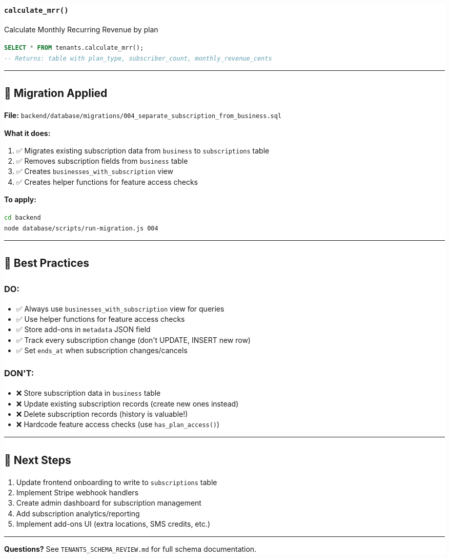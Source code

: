### **`calculate_mrr()`**
Calculate Monthly Recurring Revenue by plan
```sql
SELECT * FROM tenants.calculate_mrr();
-- Returns: table with plan_type, subscriber_count, monthly_revenue_cents
```

---

## 📝 Migration Applied

**File:** `backend/database/migrations/004_separate_subscription_from_business.sql`

**What it does:**
1. ✅ Migrates existing subscription data from `business` to `subscriptions` table
2. ✅ Removes subscription fields from `business` table
3. ✅ Creates `businesses_with_subscription` view
4. ✅ Creates helper functions for feature access checks

**To apply:**
```bash
cd backend
node database/scripts/run-migration.js 004
```

---

## 🎯 Best Practices

### **DO:**
- ✅ Always use `businesses_with_subscription` view for queries
- ✅ Use helper functions for feature access checks
- ✅ Store add-ons in `metadata` JSON field
- ✅ Track every subscription change (don't UPDATE, INSERT new row)
- ✅ Set `ends_at` when subscription changes/cancels

### **DON'T:**
- ❌ Store subscription data in `business` table
- ❌ Update existing subscription records (create new ones instead)
- ❌ Delete subscription records (history is valuable!)
- ❌ Hardcode feature access checks (use `has_plan_access()`)

---

## 🚀 Next Steps

1. Update frontend onboarding to write to `subscriptions` table
2. Implement Stripe webhook handlers
3. Create admin dashboard for subscription management
4. Add subscription analytics/reporting
5. Implement add-ons UI (extra locations, SMS credits, etc.)

---

**Questions?** See `TENANTS_SCHEMA_REVIEW.md` for full schema documentation.

